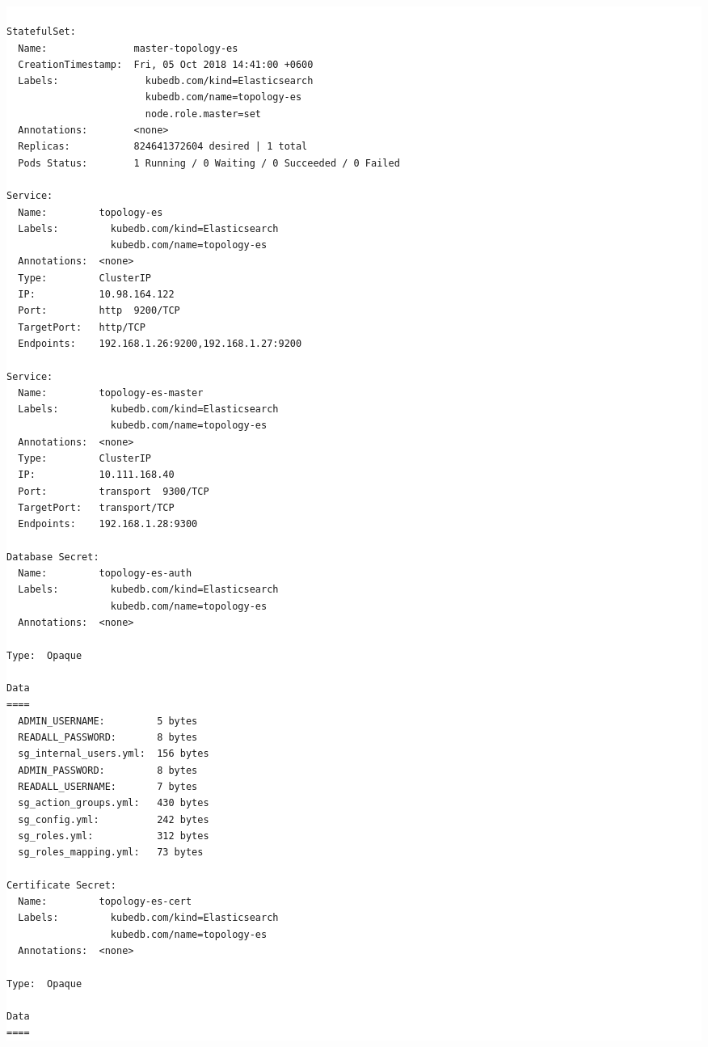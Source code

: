 ```console

StatefulSet:          
  Name:               master-topology-es
  CreationTimestamp:  Fri, 05 Oct 2018 14:41:00 +0600
  Labels:               kubedb.com/kind=Elasticsearch
                        kubedb.com/name=topology-es
                        node.role.master=set
  Annotations:        <none>
  Replicas:           824641372604 desired | 1 total
  Pods Status:        1 Running / 0 Waiting / 0 Succeeded / 0 Failed

Service:        
  Name:         topology-es
  Labels:         kubedb.com/kind=Elasticsearch
                  kubedb.com/name=topology-es
  Annotations:  <none>
  Type:         ClusterIP
  IP:           10.98.164.122
  Port:         http  9200/TCP
  TargetPort:   http/TCP
  Endpoints:    192.168.1.26:9200,192.168.1.27:9200

Service:        
  Name:         topology-es-master
  Labels:         kubedb.com/kind=Elasticsearch
                  kubedb.com/name=topology-es
  Annotations:  <none>
  Type:         ClusterIP
  IP:           10.111.168.40
  Port:         transport  9300/TCP
  TargetPort:   transport/TCP
  Endpoints:    192.168.1.28:9300

Database Secret:
  Name:         topology-es-auth
  Labels:         kubedb.com/kind=Elasticsearch
                  kubedb.com/name=topology-es
  Annotations:  <none>
  
Type:  Opaque
  
Data
====
  ADMIN_USERNAME:         5 bytes
  READALL_PASSWORD:       8 bytes
  sg_internal_users.yml:  156 bytes
  ADMIN_PASSWORD:         8 bytes
  READALL_USERNAME:       7 bytes
  sg_action_groups.yml:   430 bytes
  sg_config.yml:          242 bytes
  sg_roles.yml:           312 bytes
  sg_roles_mapping.yml:   73 bytes

Certificate Secret:
  Name:         topology-es-cert
  Labels:         kubedb.com/kind=Elasticsearch
                  kubedb.com/name=topology-es
  Annotations:  <none>
  
Type:  Opaque
  
Data
====
```